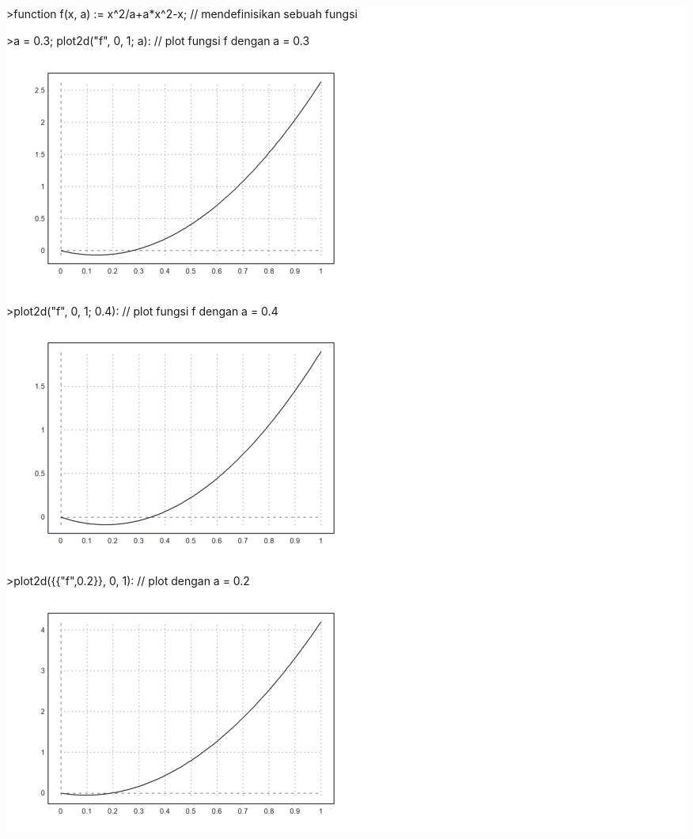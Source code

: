 
\>function f(x, a) := x^2/a+a\*x^2-x; // mendefinisikan sebuah fungsi

\>a = 0.3; plot2d("f", 0, 1; a): // plot fungsi f dengan a = 0.3


![images/Hamemayu%20Hayuningrat_23030630053_EMTPlot2D-025.png](images/Hamemayu%20Hayuningrat_23030630053_EMTPlot2D-025.png)

\>plot2d("f", 0, 1; 0.4): // plot fungsi f dengan a = 0.4


![images/Hamemayu%20Hayuningrat_23030630053_EMTPlot2D-026.png](images/Hamemayu%20Hayuningrat_23030630053_EMTPlot2D-026.png)

\>plot2d({{"f",0.2}}, 0, 1): // plot dengan a = 0.2


![images/Hamemayu%20Hayuningrat_23030630053_EMTPlot2D-027.png](images/Hamemayu%20Hayuningrat_23030630053_EMTPlot2D-027.png)
